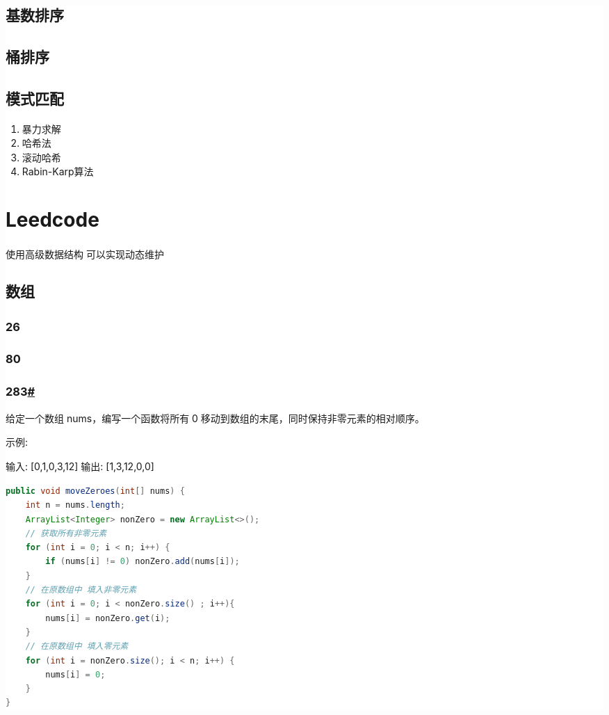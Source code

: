 ## 基数排序



## 桶排序





## 模式匹配

1. 暴力求解
2. 哈希法
3. 滚动哈希
4. Rabin-Karp算法





# Leedcode

使用高级数据结构 可以实现动态维护

## 数组

### 26

### 80

### 283[#](https://leetcode-cn.com/problems/move-zeroes/)

给定一个数组 nums，编写一个函数将所有 0 移动到数组的末尾，同时保持非零元素的相对顺序。

示例:

输入: [0,1,0,3,12]
输出: [1,3,12,0,0]

```java
public void moveZeroes(int[] nums) {
    int n = nums.length;
    ArrayList<Integer> nonZero = new ArrayList<>();
    // 获取所有非零元素
    for (int i = 0; i < n; i++) {
        if (nums[i] != 0) nonZero.add(nums[i]);
    }
    // 在原数组中 填入非零元素
    for (int i = 0; i < nonZero.size() ; i++){
        nums[i] = nonZero.get(i);
    }
    // 在原数组中 填入零元素
    for (int i = nonZero.size(); i < n; i++) {
        nums[i] = 0;
    }
}
```
